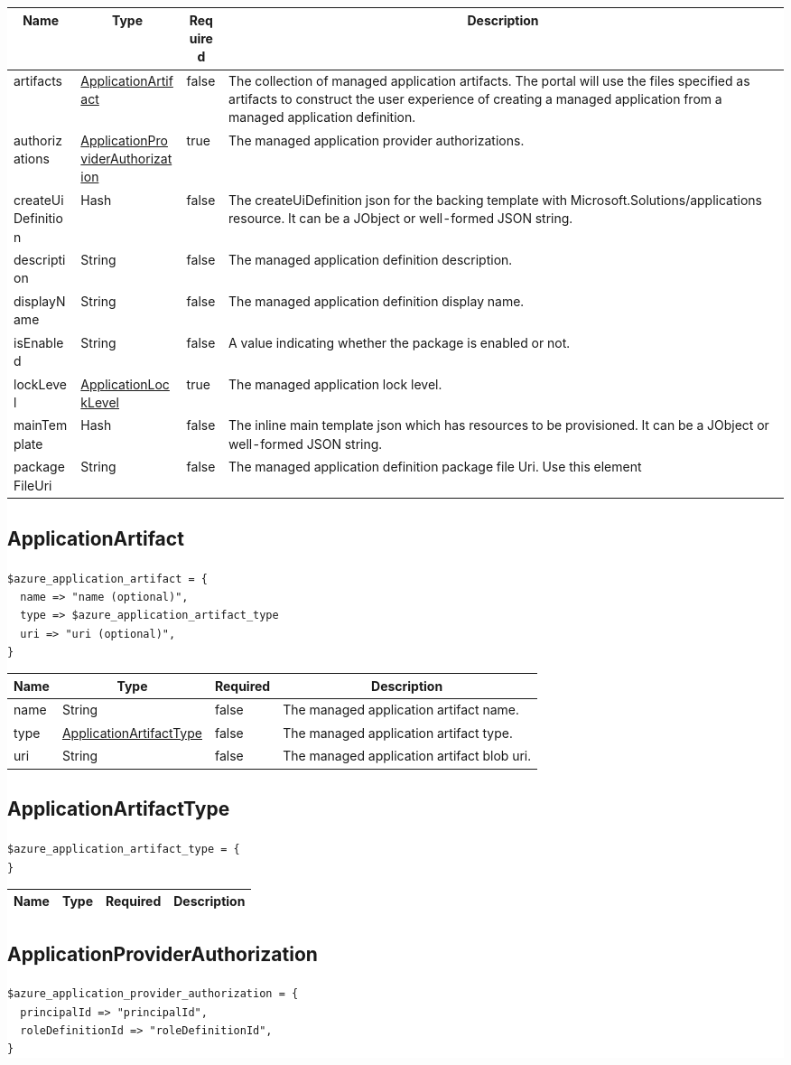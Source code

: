 | Name        | Type           | Required       | Description       |
| ------------- | ------------- | ------------- | ------------- |
|artifacts | [ApplicationArtifact](#applicationartifact) | false | The collection of managed application artifacts. The portal will use the files specified as artifacts to construct the user experience of creating a managed application from a managed application definition. |
|authorizations | [ApplicationProviderAuthorization](#applicationproviderauthorization) | true | The managed application provider authorizations. |
|createUiDefinition | Hash | false | The createUiDefinition json for the backing template with Microsoft.Solutions/applications resource. It can be a JObject or well-formed JSON string. |
|description | String | false | The managed application definition description. |
|displayName | String | false | The managed application definition display name. |
|isEnabled | String | false | A value indicating whether the package is enabled or not. |
|lockLevel | [ApplicationLockLevel](#applicationlocklevel) | true | The managed application lock level. |
|mainTemplate | Hash | false | The inline main template json which has resources to be provisioned. It can be a JObject or well-formed JSON string. |
|packageFileUri | String | false | The managed application definition package file Uri. Use this element |
        
## ApplicationArtifact

```puppet
$azure_application_artifact = {
  name => "name (optional)",
  type => $azure_application_artifact_type
  uri => "uri (optional)",
}
```

| Name        | Type           | Required       | Description       |
| ------------- | ------------- | ------------- | ------------- |
|name | String | false | The managed application artifact name. |
|type | [ApplicationArtifactType](#applicationartifacttype) | false | The managed application artifact type. |
|uri | String | false | The managed application artifact blob uri. |
        
## ApplicationArtifactType

```puppet
$azure_application_artifact_type = {
}
```

| Name        | Type           | Required       | Description       |
| ------------- | ------------- | ------------- | ------------- |
        
## ApplicationProviderAuthorization

```puppet
$azure_application_provider_authorization = {
  principalId => "principalId",
  roleDefinitionId => "roleDefinitionId",
}
```
